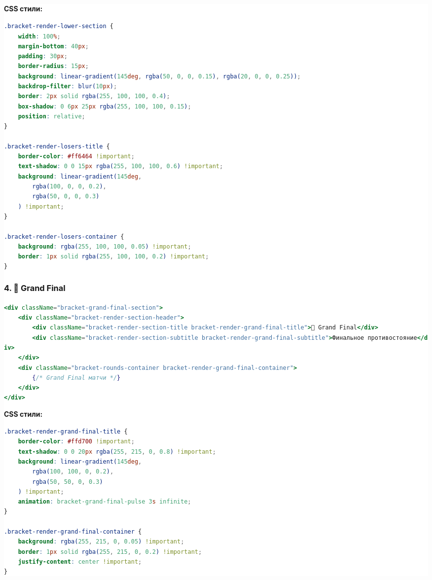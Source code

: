**CSS стили:**
```css
.bracket-render-lower-section {
    width: 100%;
    margin-bottom: 40px;
    padding: 30px;
    border-radius: 15px;
    background: linear-gradient(145deg, rgba(50, 0, 0, 0.15), rgba(20, 0, 0, 0.25));
    backdrop-filter: blur(10px);
    border: 2px solid rgba(255, 100, 100, 0.4);
    box-shadow: 0 6px 25px rgba(255, 100, 100, 0.15);
    position: relative;
}

.bracket-render-losers-title {
    border-color: #ff6464 !important;
    text-shadow: 0 0 15px rgba(255, 100, 100, 0.6) !important;
    background: linear-gradient(145deg, 
        rgba(100, 0, 0, 0.2), 
        rgba(50, 0, 0, 0.3)
    ) !important;
}

.bracket-render-losers-container {
    background: rgba(255, 100, 100, 0.05) !important;
    border: 1px solid rgba(255, 100, 100, 0.2) !important;
}
```

### **4. 🏅 Grand Final**
```jsx
<div className="bracket-grand-final-section">
    <div className="bracket-render-section-header">
        <div className="bracket-render-section-title bracket-render-grand-final-title">🏅 Grand Final</div>
        <div className="bracket-render-section-subtitle bracket-render-grand-final-subtitle">Финальное противостояние</div>
    </div>
    <div className="bracket-rounds-container bracket-render-grand-final-container">
        {/* Grand Final матчи */}
    </div>
</div>
```

**CSS стили:**
```css
.bracket-render-grand-final-title {
    border-color: #ffd700 !important;
    text-shadow: 0 0 20px rgba(255, 215, 0, 0.8) !important;
    background: linear-gradient(145deg, 
        rgba(100, 100, 0, 0.2), 
        rgba(50, 50, 0, 0.3)
    ) !important;
    animation: bracket-grand-final-pulse 3s infinite;
}

.bracket-render-grand-final-container {
    background: rgba(255, 215, 0, 0.05) !important;
    border: 1px solid rgba(255, 215, 0, 0.2) !important;
    justify-content: center !important;
}
```
